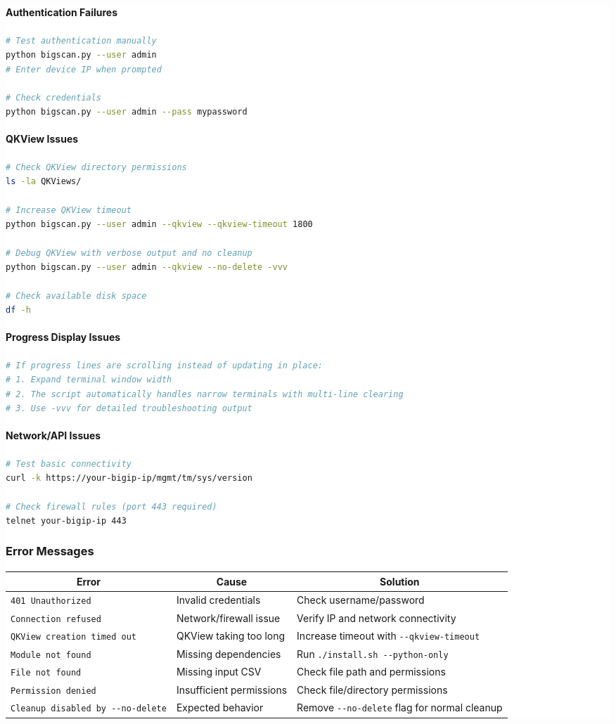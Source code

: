 #### Authentication Failures
```bash
# Test authentication manually
python bigscan.py --user admin
# Enter device IP when prompted

# Check credentials
python bigscan.py --user admin --pass mypassword
```

#### QKView Issues
```bash
# Check QKView directory permissions
ls -la QKViews/

# Increase QKView timeout
python bigscan.py --user admin --qkview --qkview-timeout 1800

# Debug QKView with verbose output and no cleanup
python bigscan.py --user admin --qkview --no-delete -vvv

# Check available disk space
df -h
```

#### Progress Display Issues
```bash
# If progress lines are scrolling instead of updating in place:
# 1. Expand terminal window width
# 2. The script automatically handles narrow terminals with multi-line clearing
# 3. Use -vvv for detailed troubleshooting output
```

#### Network/API Issues
```bash
# Test basic connectivity
curl -k https://your-bigip-ip/mgmt/tm/sys/version

# Check firewall rules (port 443 required)
telnet your-bigip-ip 443
```

### Error Messages

| Error | Cause | Solution |
|-------|--------|----------|
| `401 Unauthorized` | Invalid credentials | Check username/password |
| `Connection refused` | Network/firewall issue | Verify IP and network connectivity |
| `QKView creation timed out` | QKView taking too long | Increase timeout with `--qkview-timeout` |
| `Module not found` | Missing dependencies | Run `./install.sh --python-only` |
| `File not found` | Missing input CSV | Check file path and permissions |
| `Permission denied` | Insufficient permissions | Check file/directory permissions |
| `Cleanup disabled by --no-delete` | Expected behavior | Remove `--no-delete` flag for normal cleanup |
